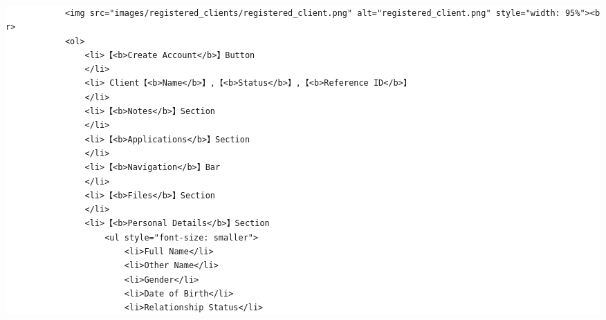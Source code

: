                 <img src="images/registered_clients/registered_client.png" alt="registered_client.png" style="width: 95%"><br>
                <ol>
                    <li>【<b>Create Account</b>】Button
                    </li>
                    <li> Client【<b>Name</b>】,【<b>Status</b>】,【<b>Reference ID</b>】
                    </li>
                    <li>【<b>Notes</b>】Section
                    </li>
                    <li>【<b>Applications</b>】Section
                    </li>
                    <li>【<b>Navigation</b>】Bar
                    </li>
                    <li>【<b>Files</b>】Section
                    </li>
                    <li>【<b>Personal Details</b>】Section
                        <ul style="font-size: smaller">
                            <li>Full Name</li>
                            <li>Other Name</li>
                            <li>Gender</li>
                            <li>Date of Birth</li>
                            <li>Relationship Status</li>